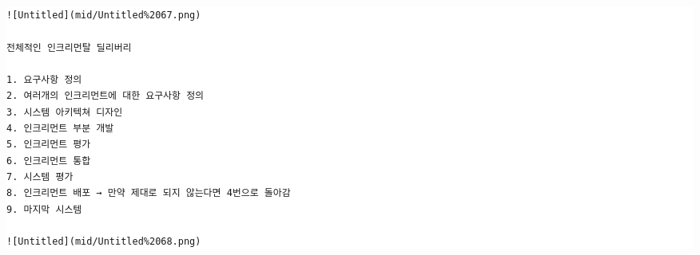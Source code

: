     ![Untitled](mid/Untitled%2067.png)
    
    전체적인 인크리먼탈 딜리버리
    
    1. 요구사항 정의
    2. 여러개의 인크리먼트에 대한 요구사항 정의
    3. 시스템 아키텍쳐 디자인
    4. 인크리먼트 부분 개발
    5. 인크리먼트 평가
    6. 인크리먼트 통합
    7. 시스템 평가
    8. 인크리먼트 배포 → 만약 제대로 되지 않는다면 4번으로 돌아감
    9. 마지막 시스템
    
    ![Untitled](mid/Untitled%2068.png)
    